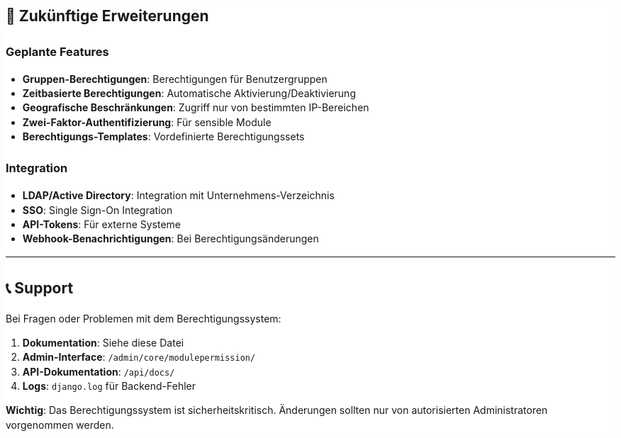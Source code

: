 ## 🔮 Zukünftige Erweiterungen

### **Geplante Features**
- **Gruppen-Berechtigungen**: Berechtigungen für Benutzergruppen
- **Zeitbasierte Berechtigungen**: Automatische Aktivierung/Deaktivierung
- **Geografische Beschränkungen**: Zugriff nur von bestimmten IP-Bereichen
- **Zwei-Faktor-Authentifizierung**: Für sensible Module
- **Berechtigungs-Templates**: Vordefinierte Berechtigungssets

### **Integration**
- **LDAP/Active Directory**: Integration mit Unternehmens-Verzeichnis
- **SSO**: Single Sign-On Integration
- **API-Tokens**: Für externe Systeme
- **Webhook-Benachrichtigungen**: Bei Berechtigungsänderungen

---

## 📞 Support

Bei Fragen oder Problemen mit dem Berechtigungssystem:

1. **Dokumentation**: Siehe diese Datei
2. **Admin-Interface**: `/admin/core/modulepermission/`
3. **API-Dokumentation**: `/api/docs/`
4. **Logs**: `django.log` für Backend-Fehler

**Wichtig**: Das Berechtigungssystem ist sicherheitskritisch. Änderungen sollten nur von autorisierten Administratoren vorgenommen werden. 